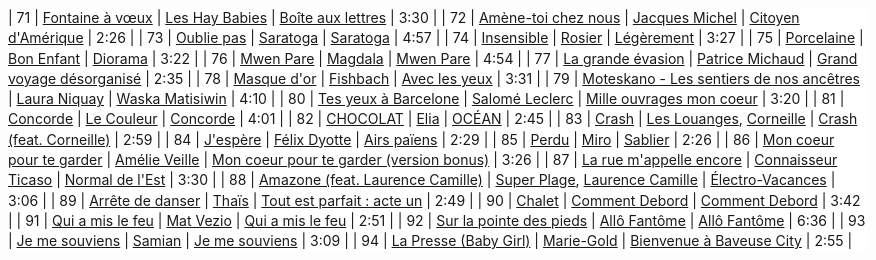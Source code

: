 | 71 | [Fontaine à vœux](https://open.spotify.com/track/22zJbNjvH4ZFplXfypE9Yo) | [Les Hay Babies](https://open.spotify.com/artist/19MYB7a3GOTcbnZrl7juwx) | [Boîte aux lettres](https://open.spotify.com/album/4Ziyy1jo91GImMnuTHtU19) | 3:30 |
| 72 | [Amène\-toi chez nous](https://open.spotify.com/track/3IjLvU7Of9foqyfRrvktKG) | [Jacques Michel](https://open.spotify.com/artist/7MBV7HWVAY9naGIoBnJTAv) | [Citoyen d'Amérique](https://open.spotify.com/album/2BTaLMAnPPNox2ieVctOas) | 2:26 |
| 73 | [Oublie pas](https://open.spotify.com/track/5O3B5KtjvwNWhvTvPAhASO) | [Saratoga](https://open.spotify.com/artist/7cclLKr5Adggnygyq0ybOn) | [Saratoga](https://open.spotify.com/album/582dBlFn0Yuq8zMFir8t5s) | 4:57 |
| 74 | [Insensible](https://open.spotify.com/track/6HQY0FUesf8elD9rUXtZb8) | [Rosier](https://open.spotify.com/artist/2mIqD0kh2TtNDYpB4weMe1) | [Légèrement](https://open.spotify.com/album/3qevMOyAq8iKlElxTrX6tc) | 3:27 |
| 75 | [Porcelaine](https://open.spotify.com/track/02kvxStDNETkmbPPxEm6kF) | [Bon Enfant](https://open.spotify.com/artist/0hkdPMjJkZqjDwE7j5XAYb) | [Diorama](https://open.spotify.com/album/1zD3pk55omrNufy3dPL9Cg) | 3:22 |
| 76 | [Mwen Pare](https://open.spotify.com/track/17dbXxphEFaswso4XiWMNQ) | [Magdala](https://open.spotify.com/artist/3uadfXnnMTKpzaGo96mRFz) | [Mwen Pare](https://open.spotify.com/album/6fr77G7A7FxNRCu7UoY56g) | 4:54 |
| 77 | [La grande évasion](https://open.spotify.com/track/2aA0QjPKz8BDUHx2JTUVjp) | [Patrice Michaud](https://open.spotify.com/artist/5qwQpqVBAApujajOflaRz1) | [Grand voyage désorganisé](https://open.spotify.com/album/1rLmRNRjmGvzDk1rGGKUET) | 2:35 |
| 78 | [Masque d'or](https://open.spotify.com/track/5d02AODpcUPHTLwY38ih1m) | [Fishbach](https://open.spotify.com/artist/6smOYrOT8fGSn5lDC86Jjb) | [Avec les yeux](https://open.spotify.com/album/7J8c8nCaZzNuClKzBjsplH) | 3:31 |
| 79 | [Moteskano \- Les sentiers de nos ancêtres](https://open.spotify.com/track/5mevy3xuFjvc6KsYwc6ajp) | [Laura Niquay](https://open.spotify.com/artist/0pl54zLEvzbyIPj7ork06z) | [Waska Matisiwin](https://open.spotify.com/album/0Tm5Exm8H4m2L1HoojSWBG) | 4:10 |
| 80 | [Tes yeux à Barcelone](https://open.spotify.com/track/45iROClNX8ebbkL95JK3x1) | [Salomé Leclerc](https://open.spotify.com/artist/5gBtHbwwn0bBfrXvs6SY5I) | [Mille ouvrages mon coeur](https://open.spotify.com/album/1KtRuRbQwDAV1OPYst3fDr) | 3:20 |
| 81 | [Concorde](https://open.spotify.com/track/3orSSi6T6c7Uxitep6TdVw) | [Le Couleur](https://open.spotify.com/artist/0ChUTSO3tfQSVKMOpWkCJy) | [Concorde](https://open.spotify.com/album/3BzcxXzgfZD3FAIx5c3s3U) | 4:01 |
| 82 | [CHOCOLAT](https://open.spotify.com/track/3TcxLbehznRagEDEmCcMuY) | [Elia](https://open.spotify.com/artist/5KbznS5SUZOb7skpdIO9J6) | [OCÉAN](https://open.spotify.com/album/49JXCaffV2JxIkhka67PLE) | 2:45 |
| 83 | [Crash](https://open.spotify.com/track/2DGzUHKVdweDIyafjIbpuC) | [Les Louanges](https://open.spotify.com/artist/57GQLJX1O8guO5PVj46e6l), [Corneille](https://open.spotify.com/artist/2GBDOaCl73BVUs2RerIme7) | [Crash \(feat\. Corneille\)](https://open.spotify.com/album/4Wq3lP2QIyQ1wdx50VbgLI) | 2:59 |
| 84 | [J'espère](https://open.spotify.com/track/2rlu5RD8NUOLkjg9Mrg6ET) | [Félix Dyotte](https://open.spotify.com/artist/4tyILT4TvcD3XKUo0GxBj8) | [Airs païens](https://open.spotify.com/album/3aPV9ERy4YhhFOd88R8NsD) | 2:29 |
| 85 | [Perdu](https://open.spotify.com/track/26pgQYYmQRxVkHL6FRNdoH) | [Miro](https://open.spotify.com/artist/5j7ql2sFpKxWvZI6TIDfgj) | [Sablier](https://open.spotify.com/album/3VOHZBXEsrwimXbJuC6qCJ) | 2:26 |
| 86 | [Mon coeur pour te garder](https://open.spotify.com/track/3lCtEAvtIuCOtb4wi9k4Jn) | [Amélie Veille](https://open.spotify.com/artist/6l1fj74wjDW6adX1r3H29h) | [Mon coeur pour te garder \(version bonus\)](https://open.spotify.com/album/34H51ANAsWXe9SrANF6BTY) | 3:26 |
| 87 | [La rue m'appelle encore](https://open.spotify.com/track/1wQgoc9WHfsGVVscR0sJ53) | [Connaisseur Ticaso](https://open.spotify.com/artist/6Z7e35747Ty7EmmcOaKa8o) | [Normal de l'Est](https://open.spotify.com/album/0klnKx0f9LC9KhlqdJThQX) | 3:30 |
| 88 | [Amazone \(feat\. Laurence Camille\)](https://open.spotify.com/track/1XtDKWKoIN7U5NBKXZWiBM) | [Super Plage](https://open.spotify.com/artist/4dOjpPwKB3QG5uh3lLvIM3), [Laurence Camille](https://open.spotify.com/artist/2fEGbkGz3QjsKC65fL0vJF) | [Électro\-Vacances](https://open.spotify.com/album/6b4K1Y42MS7uzbgBQvd8c5) | 3:06 |
| 89 | [Arrête de danser](https://open.spotify.com/track/3mjId5WhDjtDr57YGuGv97) | [Thaïs](https://open.spotify.com/artist/6lliiJ1S813r1V4koJsGFh) | [Tout est parfait : acte un](https://open.spotify.com/album/1wVbEyyTPcnfFjawWBDjJC) | 2:49 |
| 90 | [Chalet](https://open.spotify.com/track/4jhAuG9rGfvl3cKX5WBFdE) | [Comment Debord](https://open.spotify.com/artist/6C16UJJjE6FE2VwenTrElQ) | [Comment Debord](https://open.spotify.com/album/39hoDVmcDU4cOpdlUykmXK) | 3:42 |
| 91 | [Qui a mis le feu](https://open.spotify.com/track/4WIpgkUySL7bkVfaX0xl04) | [Mat Vezio](https://open.spotify.com/artist/20zIZk4XpHgNPwW0Dx1O8X) | [Qui a mis le feu](https://open.spotify.com/album/7devaNGpSc9fBF5GzZuw6W) | 2:51 |
| 92 | [Sur la pointe des pieds](https://open.spotify.com/track/5kOivCUmRhPe9aSQCN7zy7) | [Allô Fantôme](https://open.spotify.com/artist/48P9cQW6qwEGKMfeM60h2i) | [Allô Fantôme](https://open.spotify.com/album/4EAVVokg9wiZN1vineldV8) | 6:36 |
| 93 | [Je me souviens](https://open.spotify.com/track/1YDOT9IYoh3LiPpUZeXU7s) | [Samian](https://open.spotify.com/artist/4R9opfaSnt6ApDaiJb3zw6) | [Je me souviens](https://open.spotify.com/album/1Rad7yTz1sxAydB0dw8iso) | 3:09 |
| 94 | [La Presse \(Baby Girl\)](https://open.spotify.com/track/7JnfndIUMmzrMWFF9s9VgA) | [Marie\-Gold](https://open.spotify.com/artist/5IIpjqhAKTXUVPh9ERQ24G) | [Bienvenue à Baveuse City](https://open.spotify.com/album/6Ewy5jluK73NCmTeHN9sNC) | 2:55 |